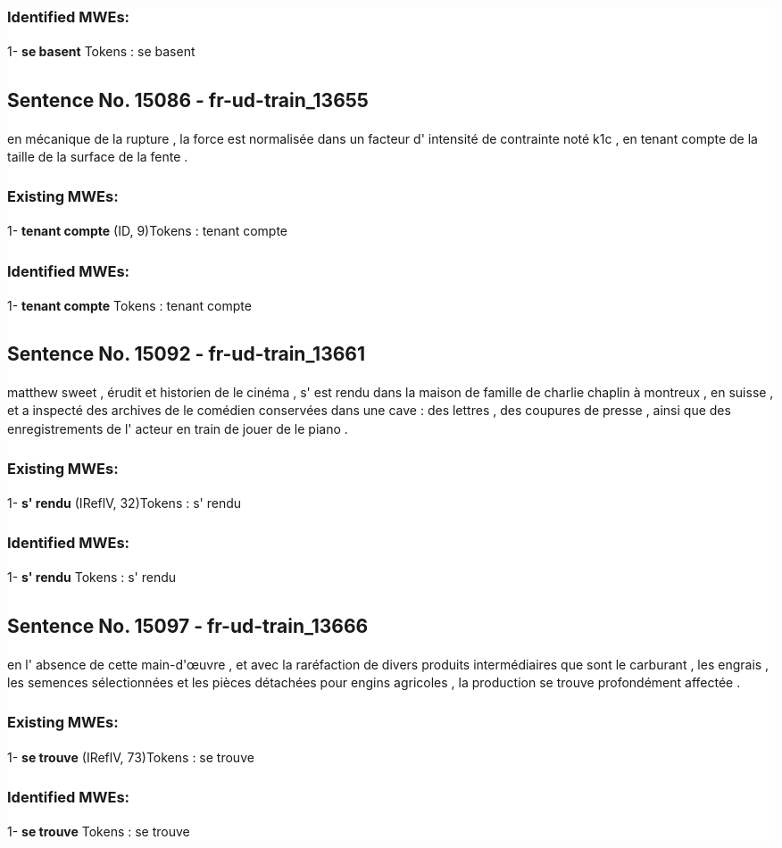### Identified MWEs: 
1- **se basent** Tokens : 
se
basent

## Sentence No. 15086 - fr-ud-train_13655
en mécanique de la rupture , la force est normalisée dans un facteur d' intensité de contrainte noté k1c , en tenant compte de la taille de la surface de la fente . 
### Existing MWEs: 
1- **tenant compte** (ID, 9)Tokens : 
tenant
compte

### Identified MWEs: 
1- **tenant compte** Tokens : 
tenant
compte

## Sentence No. 15092 - fr-ud-train_13661
matthew sweet , érudit et historien de le cinéma , s' est rendu dans la maison de famille de charlie chaplin à montreux , en suisse , et a inspecté des archives de le comédien conservées dans une cave : des lettres , des coupures de presse , ainsi que des enregistrements de l' acteur en train de jouer de le piano . 
### Existing MWEs: 
1- **s' rendu** (IReflV, 32)Tokens : 
s'
rendu

### Identified MWEs: 
1- **s' rendu** Tokens : 
s'
rendu

## Sentence No. 15097 - fr-ud-train_13666
en l' absence de cette main-d'œuvre , et avec la raréfaction de divers produits intermédiaires que sont le carburant , les engrais , les semences sélectionnées et les pièces détachées pour engins agricoles , la production se trouve profondément affectée . 
### Existing MWEs: 
1- **se trouve** (IReflV, 73)Tokens : 
se
trouve

### Identified MWEs: 
1- **se trouve** Tokens : 
se
trouve
